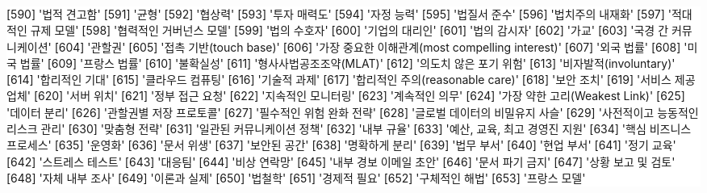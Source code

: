[590] '법적 견고함'
[591] '균형'
[592] '협상력'
[593] '투자 매력도'
[594] '자정 능력'
[595] '법질서 준수'
[596] '법치주의 내재화'
[597] '적대적인 규제 모델'
[598] '협력적인 거버넌스 모델'
[599] '법의 수호자'
[600] '기업의 대리인'
[601] '법의 감시자'
[602] '가교'
[603] '국경 간 커뮤니케이션'
[604] '관할권'
[605] '접촉 기반(touch base)'
[606] '가장 중요한 이해관계(most compelling interest)'
[607] '외국 법률'
[608] '미국 법률'
[609] '프랑스 법률'
[610] '불확실성'
[611] '형사사법공조조약(MLAT)'
[612] '의도치 않은 포기 위험'
[613] '비자발적(involuntary)'
[614] '합리적인 기대'
[615] '클라우드 컴퓨팅'
[616] '기술적 과제'
[617] '합리적인 주의(reasonable care)'
[618] '보안 조치'
[619] '서비스 제공업체'
[620] '서버 위치'
[621] '정부 접근 요청'
[622] '지속적인 모니터링'
[623] '계속적인 의무'
[624] '가장 약한 고리(Weakest Link)'
[625] '데이터 분리'
[626] '관할권별 저장 프로토콜'
[627] '필수적인 위험 완화 전략'
[628] '글로벌 데이터의 비밀유지 사슬'
[629] '사전적이고 능동적인 리스크 관리'
[630] '맞춤형 전략'
[631] '일관된 커뮤니케이션 정책'
[632] '내부 규율'
[633] '예산, 교육, 최고 경영진 지원'
[634] '핵심 비즈니스 프로세스'
[635] '운영화'
[636] '문서 위생'
[637] '보안된 공간'
[638] '명확하게 분리'
[639] '법무 부서'
[640] '현업 부서'
[641] '정기 교육'
[642] '스트레스 테스트'
[643] '대응팀'
[644] '비상 연락망'
[645] '내부 경보 이메일 초안'
[646] '문서 파기 금지'
[647] '상황 보고 및 검토'
[648] '자체 내부 조사'
[649] '이론과 실제'
[650] '법철학'
[651] '경제적 필요'
[652] '구체적인 해법'
[653] '프랑스 모델'